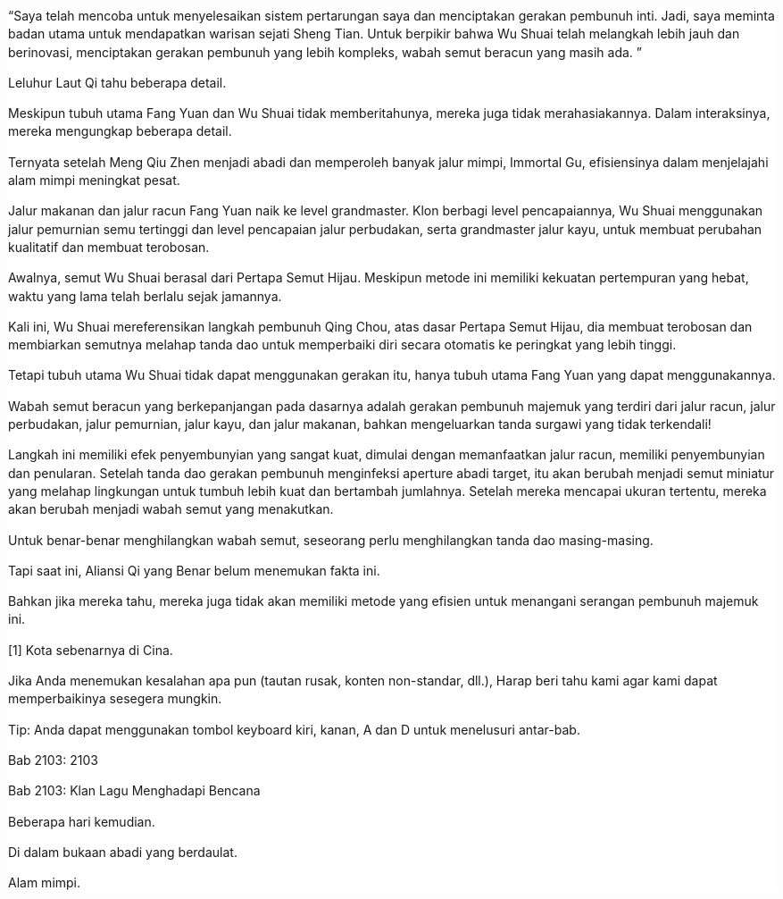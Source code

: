 “Saya telah mencoba untuk menyelesaikan sistem pertarungan saya dan menciptakan gerakan pembunuh inti. Jadi, saya meminta badan utama untuk mendapatkan warisan sejati Sheng Tian. Untuk berpikir bahwa Wu Shuai telah melangkah lebih jauh dan berinovasi, menciptakan gerakan pembunuh yang lebih kompleks, wabah semut beracun yang masih ada. ”

Leluhur Laut Qi tahu beberapa detail.

Meskipun tubuh utama Fang Yuan dan Wu Shuai tidak memberitahunya, mereka juga tidak merahasiakannya. Dalam interaksinya, mereka mengungkap beberapa detail.

Ternyata setelah Meng Qiu Zhen menjadi abadi dan memperoleh banyak jalur mimpi, Immortal Gu, efisiensinya dalam menjelajahi alam mimpi meningkat pesat.

Jalur makanan dan jalur racun Fang Yuan naik ke level grandmaster. Klon berbagi level pencapaiannya, Wu Shuai menggunakan jalur pemurnian semu tertinggi dan level pencapaian jalur perbudakan, serta grandmaster jalur kayu, untuk membuat perubahan kualitatif dan membuat terobosan.

Awalnya, semut Wu Shuai berasal dari Pertapa Semut Hijau. Meskipun metode ini memiliki kekuatan pertempuran yang hebat, waktu yang lama telah berlalu sejak jamannya.

Kali ini, Wu Shuai mereferensikan langkah pembunuh Qing Chou, atas dasar Pertapa Semut Hijau, dia membuat terobosan dan membiarkan semutnya melahap tanda dao untuk memperbaiki diri secara otomatis ke peringkat yang lebih tinggi.

Tetapi tubuh utama Wu Shuai tidak dapat menggunakan gerakan itu, hanya tubuh utama Fang Yuan yang dapat menggunakannya.

Wabah semut beracun yang berkepanjangan pada dasarnya adalah gerakan pembunuh majemuk yang terdiri dari jalur racun, jalur perbudakan, jalur pemurnian, jalur kayu, dan jalur makanan, bahkan mengeluarkan tanda surgawi yang tidak terkendali!

Langkah ini memiliki efek penyembunyian yang sangat kuat, dimulai dengan memanfaatkan jalur racun, memiliki penyembunyian dan penularan. Setelah tanda dao gerakan pembunuh menginfeksi aperture abadi target, itu akan berubah menjadi semut miniatur yang melahap lingkungan untuk tumbuh lebih kuat dan bertambah jumlahnya. Setelah mereka mencapai ukuran tertentu, mereka akan berubah menjadi wabah semut yang menakutkan.

Untuk benar-benar menghilangkan wabah semut, seseorang perlu menghilangkan tanda dao masing-masing.

Tapi saat ini, Aliansi Qi yang Benar belum menemukan fakta ini.

Bahkan jika mereka tahu, mereka juga tidak akan memiliki metode yang efisien untuk menangani serangan pembunuh majemuk ini.

[1] Kota sebenarnya di Cina.

Jika Anda menemukan kesalahan apa pun (tautan rusak, konten non-standar, dll.), Harap beri tahu kami agar kami dapat memperbaikinya sesegera mungkin.

Tip: Anda dapat menggunakan tombol keyboard kiri, kanan, A dan D untuk menelusuri antar-bab.

Bab 2103: 2103

Bab 2103: Klan Lagu Menghadapi Bencana

Beberapa hari kemudian.

Di dalam bukaan abadi yang berdaulat.

Alam mimpi.
